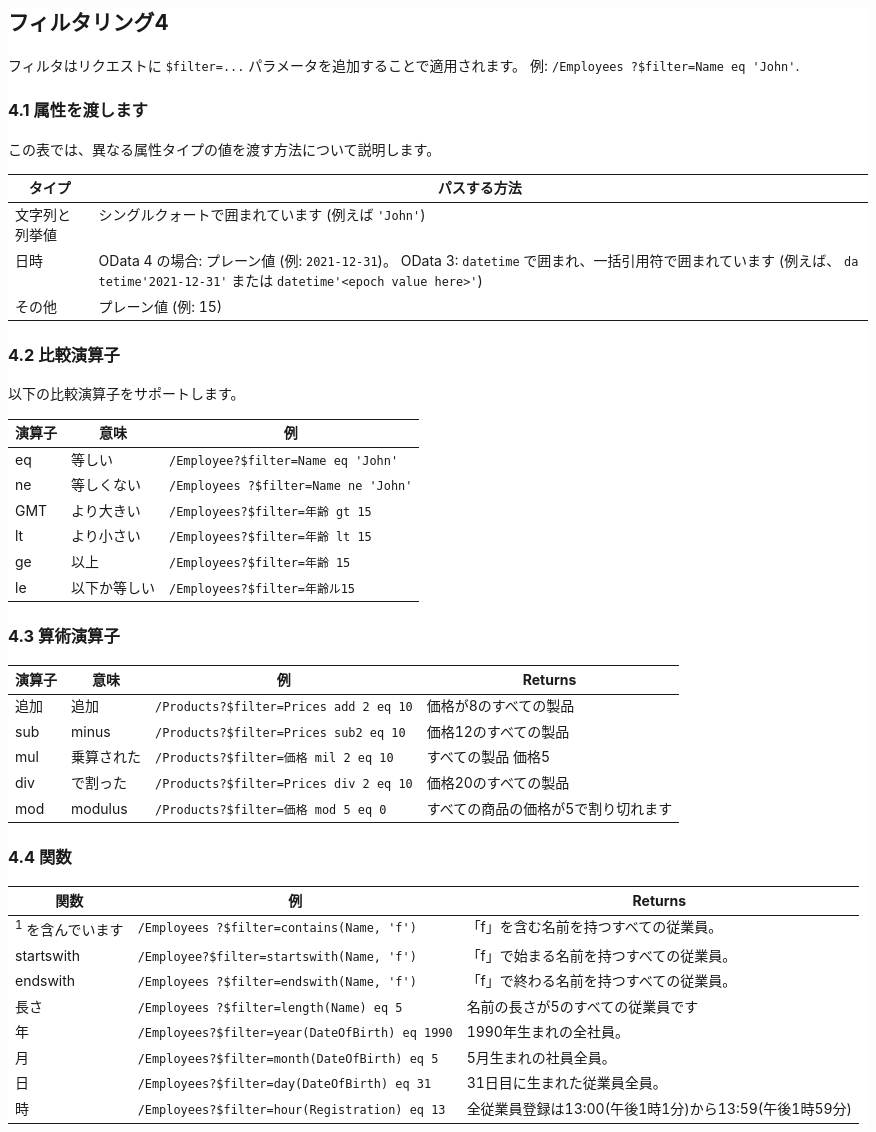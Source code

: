 ## フィルタリング4

フィルタはリクエストに `$filter=...` パラメータを追加することで適用されます。 例: `/Employees ?$filter=Name eq 'John'`.

### 4.1 属性を渡します

この表では、異なる属性タイプの値を渡す方法について説明します。

| タイプ     | パスする方法                                                                                                                                              |
| ------- | --------------------------------------------------------------------------------------------------------------------------------------------------- |
| 文字列と列挙値 | シングルクォートで囲まれています (例えば `'John'`)                                                                                                                     |
| 日時      | OData 4 の場合: プレーン値 (例: `2021-12-31`)。 OData 3: `datetime` で囲まれ、一括引用符で囲まれています (例えば、 `datetime'2021-12-31'` または `datetime'<epoch value here>'`) |
| その他     | プレーン値 (例: 15)                                                                                                                                       |

### 4.2 比較演算子

以下の比較演算子をサポートします。

| 演算子 | 意味     | 例                                    |
| --- | ------ | ------------------------------------ |
| eq  | 等しい    | `/Employee?$filter=Name eq 'John'`   |
| ne  | 等しくない  | `/Employees ?$filter=Name ne 'John'` |
| GMT | より大きい  | `/Employees?$filter=年齢 gt 15`        |
| lt  | より小さい  | `/Employees?$filter=年齢 lt 15`        |
| ge  | 以上     | `/Employees?$filter=年齢 15`           |
| le  | 以下か等しい | `/Employees?$filter=年齢ル15`           |

### 4.3 算術演算子

| 演算子 | 意味      | 例                                      | Returns            |
| --- | ------- | -------------------------------------- | ------------------ |
| 追加  | 追加      | `/Products?$filter=Prices add 2 eq 10` | 価格が8のすべての製品        |
| sub | minus   | `/Products?$filter=Prices sub2 eq 10`  | 価格12のすべての製品        |
| mul | 乗算された   | `/Products?$filter=価格 mil 2 eq 10`     | すべての製品 価格5         |
| div | で割った    | `/Products?$filter=Prices div 2 eq 10` | 価格20のすべての製品        |
| mod | modulus | `/Products?$filter=価格 mod 5 eq 0`      | すべての商品の価格が5で割り切れます |

### 4.4 関数

| 関数                   | 例                                               | Returns                              |
| -------------------- | ----------------------------------------------- | ------------------------------------ |
| <sup>1</sup> を含んでいます | `/Employees ?$filter=contains(Name, 'f')`       | 「f」を含む名前を持つすべての従業員。                  |
| startswith           | `/Employee?$filter=startswith(Name, 'f')`       | 「f」で始まる名前を持つすべての従業員。                 |
| endswith             | `/Employees ?$filter=endswith(Name, 'f')`       | 「f」で終わる名前を持つすべての従業員。                 |
| 長さ                   | `/Employees ?$filter=length(Name) eq 5`         | 名前の長さが5のすべての従業員です                    |
| 年                    | `/Employees?$filter=year(DateOfBirth) eq 1990`  | 1990年生まれの全社員。                        |
| 月                    | `/Employees?$filter=month(DateOfBirth) eq 5`    | 5月生まれの社員全員。                          |
| 日                    | `/Employees?$filter=day(DateOfBirth) eq 31`     | 31日目に生まれた従業員全員。                      |
| 時                    | `/Employees?$filter=hour(Registration) eq 13`   | 全従業員登録は13:00(午後1時1分)から13:59(午後1時59分) |